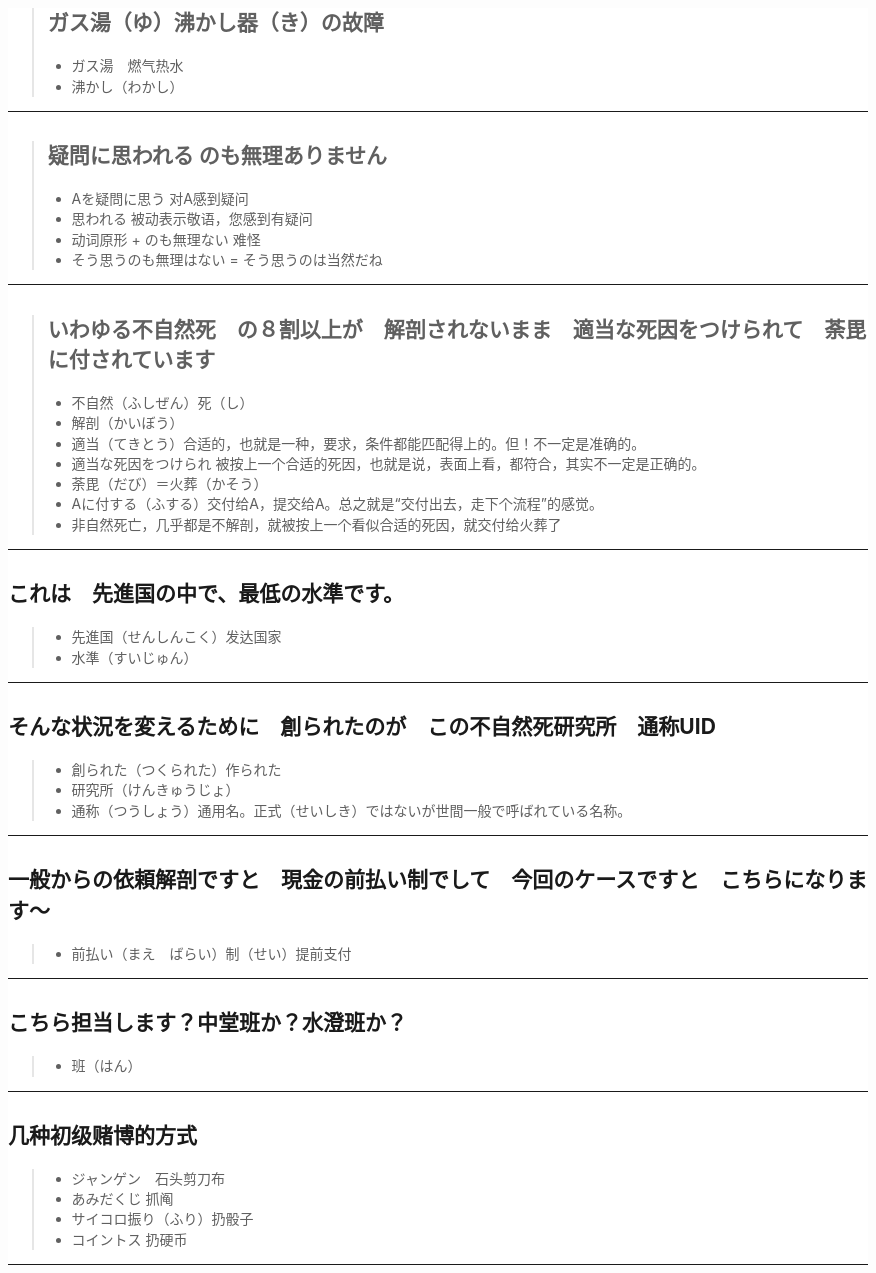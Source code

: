 > ## ガス湯（ゆ）沸かし器（き）の故障
> * ガス湯　燃气热水
> * 沸かし（わかし）
----------

> ## 疑問に思われる のも無理ありません
> * Aを疑問に思う 对A感到疑问
> * 思われる 被动表示敬语，您感到有疑问
> * 动词原形 + のも無理ない 难怪
> * そう思うのも無理はない = そう思うのは当然だね
----------

> ## いわゆる不自然死　の８割以上が　解剖されないまま　適当な死因をつけられて　荼毘に付されています
> * 不自然（ふしぜん）死（し）
> * 解剖（かいぼう）
> * 適当（てきとう）合适的，也就是一种，要求，条件都能匹配得上的。但！不一定是准确的。
> * 適当な死因をつけられ 被按上一个合适的死因，也就是说，表面上看，都符合，其实不一定是正确的。
> * 荼毘（だび）＝火葬（かそう）
> * Aに付する（ふする）交付给A，提交给A。总之就是“交付出去，走下个流程”的感觉。
> * 非自然死亡，几乎都是不解剖，就被按上一个看似合适的死因，就交付给火葬了
----------

## これは　先進国の中で、最低の水準です。
> * 先進国（せんしんこく）发达国家
> * 水準（すいじゅん）
----------

## そんな状況を変えるために　創られたのが　この不自然死研究所　通称UID
> * 創られた（つくられた）作られた
> * 研究所（けんきゅうじょ）
> * 通称（つうしょう）通用名。正式（せいしき）ではないが世間一般で呼ばれている名称。
----------

## 一般からの依頼解剖ですと　現金の前払い制でして　今回のケースですと　こちらになります〜
> * 前払い（まえ　ばらい）制（せい）提前支付
----------

## こちら担当します？中堂班か？水澄班か？
> * 班（はん）
----------

## 几种初级赌博的方式
> * ジャンゲン　石头剪刀布
> * あみだくじ 抓阄
> * サイコロ振り（ふり）扔骰子
> * コイントス 扔硬币
----------
